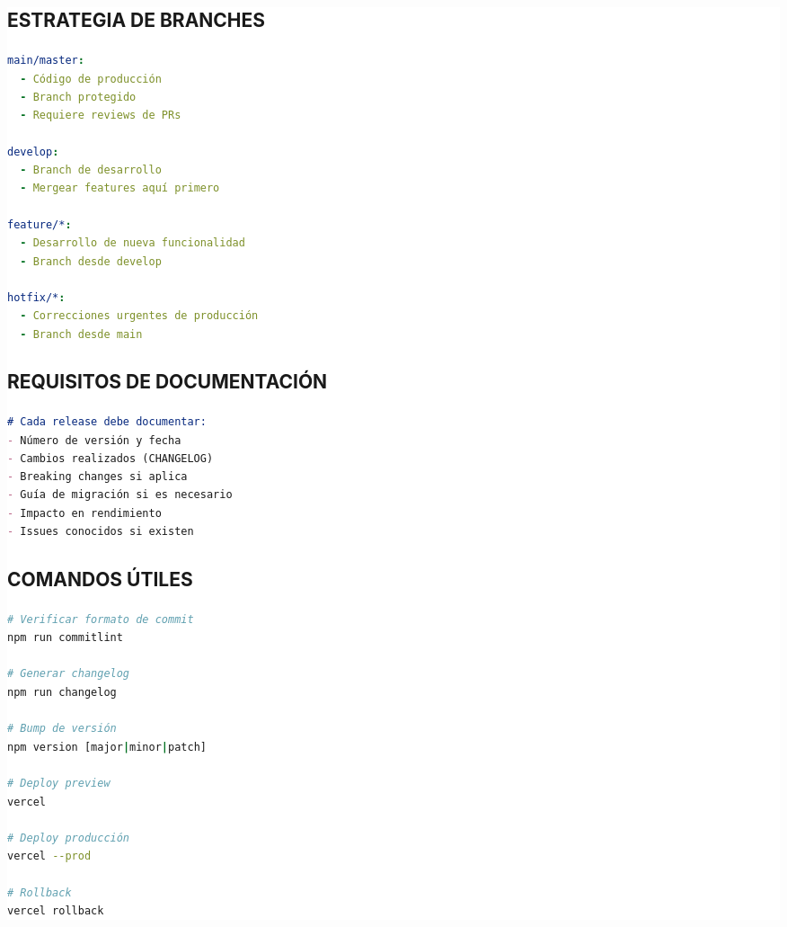 ## ESTRATEGIA DE BRANCHES
```yaml
main/master:
  - Código de producción
  - Branch protegido
  - Requiere reviews de PRs

develop:
  - Branch de desarrollo
  - Mergear features aquí primero

feature/*:
  - Desarrollo de nueva funcionalidad
  - Branch desde develop

hotfix/*:
  - Correcciones urgentes de producción
  - Branch desde main
```

## REQUISITOS DE DOCUMENTACIÓN
```markdown
# Cada release debe documentar:
- Número de versión y fecha
- Cambios realizados (CHANGELOG)
- Breaking changes si aplica
- Guía de migración si es necesario
- Impacto en rendimiento
- Issues conocidos si existen
```

## COMANDOS ÚTILES
```bash
# Verificar formato de commit
npm run commitlint

# Generar changelog
npm run changelog

# Bump de versión
npm version [major|minor|patch]

# Deploy preview
vercel

# Deploy producción
vercel --prod

# Rollback
vercel rollback
```
